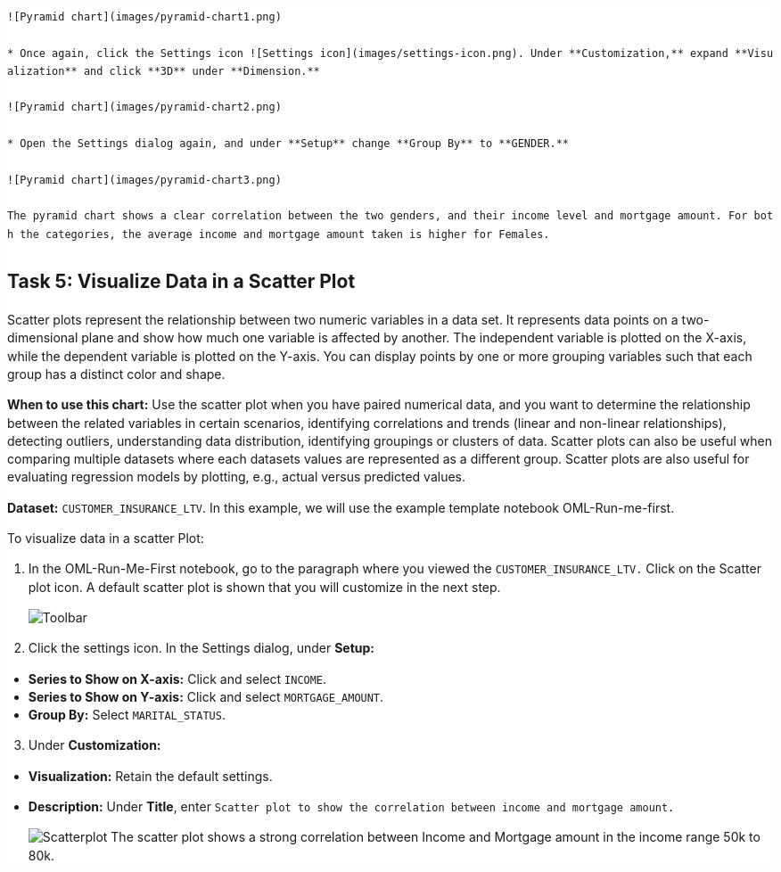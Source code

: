 	![Pyramid chart](images/pyramid-chart1.png)

	* Once again, click the Settings icon ![Settings icon](images/settings-icon.png). Under **Customization,** expand **Visualization** and click **3D** under **Dimension.**

	![Pyramid chart](images/pyramid-chart2.png)

	* Open the Settings dialog again, and under **Setup** change **Group By** to **GENDER.**

	![Pyramid chart](images/pyramid-chart3.png)

	The pyramid chart shows a clear correlation between the two genders, and their income level and mortgage amount. For both the categories, the average income and mortgage amount taken is higher for Females.



## Task 5: Visualize Data in a Scatter Plot
Scatter plots represent the relationship between two numeric variables in a data set. It represents data points on a two-dimensional plane and show how much one variable is affected by another. The independent variable is plotted on the X-axis, while the dependent variable is plotted on the Y-axis. You can display points by one or more grouping variables such that each group has a distinct color and shape. 

**When to use this chart:** Use the scatter plot when you have paired numerical data, and you want to determine the relationship between the related variables in certain scenarios, identifying correlations and trends (linear and non-linear relationships), detecting outliers, understanding data distribution, identifying groupings or clusters of data. Scatter plots can also be useful when comparing multiple datasets where each datasets values are represented as a different group. Scatter plots are also useful for evaluating regression models by plotting, e.g., actual versus predicted values. 

**Dataset:** `CUSTOMER_INSURANCE_LTV`. In this example, we will use the example template notebook OML-Run-me-first.

To visualize data in a scatter Plot: 

1. In the OML-Run-Me-First notebook, go to the paragraph where you viewed the `CUSTOMER_INSURANCE_LTV.` Click on the Scatter plot icon. A default scatter plot is shown that you will customize in the next step. 

	![Toolbar](images/visual-toolbar-scatterplot.png)

2. Click the settings icon. In the Settings dialog, under **Setup:**
* **Series to Show on X-axis:** Click and select `INCOME`.
* **Series to Show on Y-axis:** Click and select `MORTGAGE_AMOUNT`.
* **Group By:** Select `MARITAL_STATUS`.
3. Under **Customization:** 
* **Visualization:** Retain the default settings.  
* **Description:** Under **Title**, enter `Scatter plot to show the correlation between income and mortgage amount.` 

	![Scatterplot](images/scatterplot1.png)
 The scatter plot shows a strong correlation between Income and Mortgage amount in the income range 50k to 80k.
